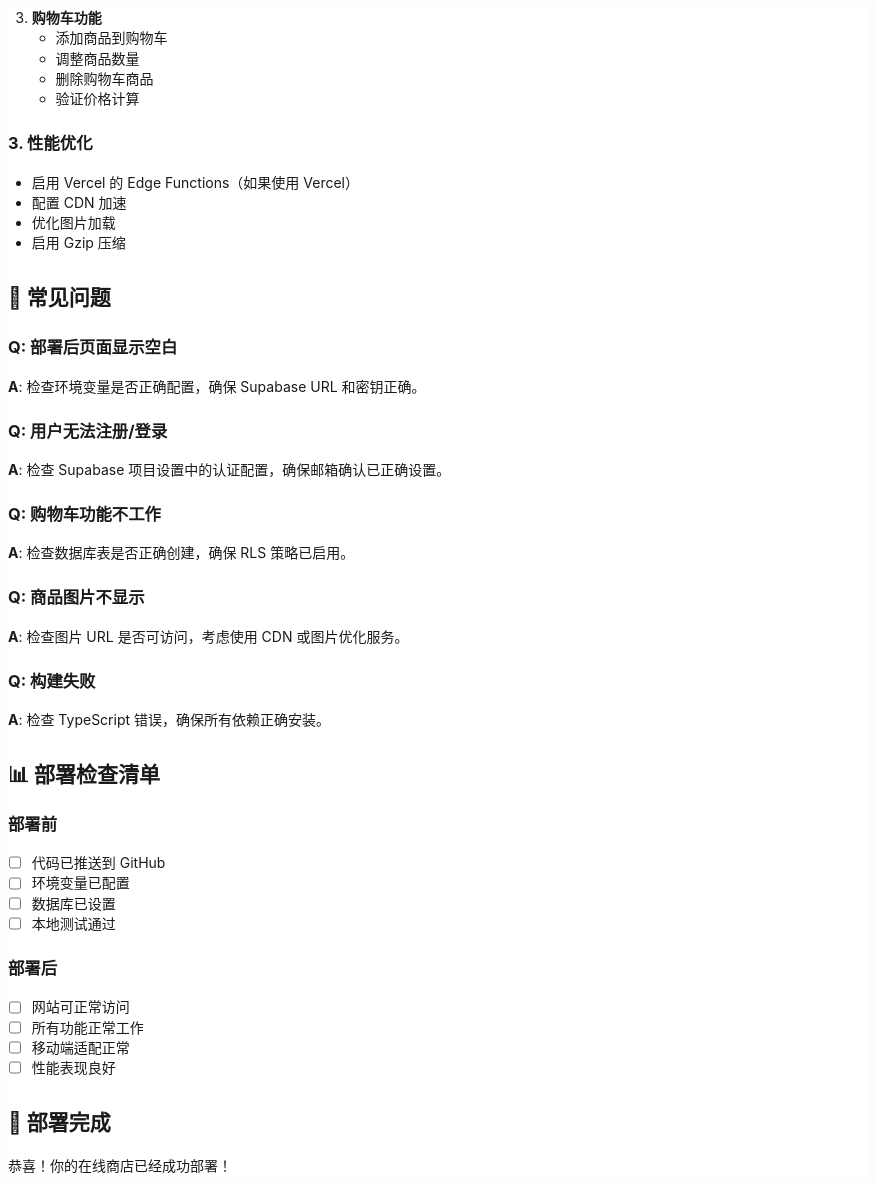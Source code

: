 3. **购物车功能**
   - 添加商品到购物车
   - 调整商品数量
   - 删除购物车商品
   - 验证价格计算

### 3. 性能优化

- 启用 Vercel 的 Edge Functions（如果使用 Vercel）
- 配置 CDN 加速
- 优化图片加载
- 启用 Gzip 压缩

## 🚨 常见问题

### Q: 部署后页面显示空白
**A**: 检查环境变量是否正确配置，确保 Supabase URL 和密钥正确。

### Q: 用户无法注册/登录
**A**: 检查 Supabase 项目设置中的认证配置，确保邮箱确认已正确设置。

### Q: 购物车功能不工作
**A**: 检查数据库表是否正确创建，确保 RLS 策略已启用。

### Q: 商品图片不显示
**A**: 检查图片 URL 是否可访问，考虑使用 CDN 或图片优化服务。

### Q: 构建失败
**A**: 检查 TypeScript 错误，确保所有依赖正确安装。

## 📊 部署检查清单

### 部署前
- [ ] 代码已推送到 GitHub
- [ ] 环境变量已配置
- [ ] 数据库已设置
- [ ] 本地测试通过

### 部署后
- [ ] 网站可正常访问
- [ ] 所有功能正常工作
- [ ] 移动端适配正常
- [ ] 性能表现良好

## 🎉 部署完成

恭喜！你的在线商店已经成功部署！

